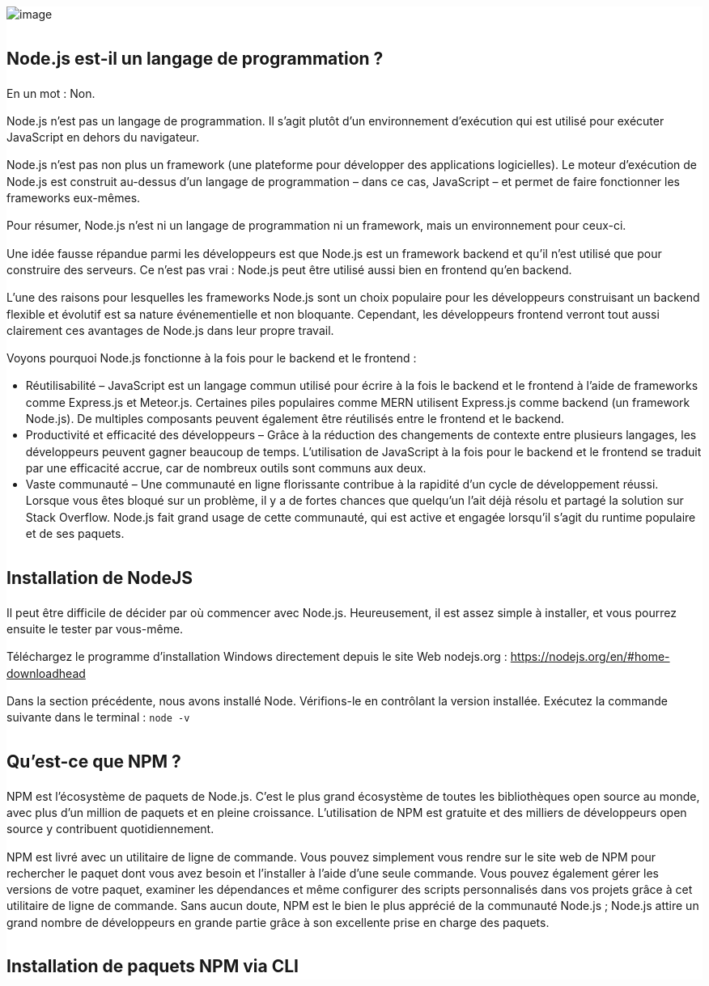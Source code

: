 ![image](https://kinsta.com/wp-content/uploads/2021/03/nodejs-applications.png)

## Node.js est-il un langage de programmation ?

En un mot : Non.

Node.js n’est pas un langage de programmation. Il s’agit plutôt d’un environnement d’exécution qui est utilisé pour exécuter JavaScript en dehors du navigateur.

Node.js n’est pas non plus un framework (une plateforme pour développer des applications logicielles). Le moteur d’exécution de Node.js est construit au-dessus d’un langage de programmation – dans ce cas, JavaScript – et permet de faire fonctionner les frameworks eux-mêmes.

Pour résumer, Node.js n’est ni un langage de programmation ni un framework, mais un environnement pour ceux-ci.

Une idée fausse répandue parmi les développeurs est que Node.js est un framework backend et qu’il n’est utilisé que pour construire des serveurs. Ce n’est pas vrai : Node.js peut être utilisé aussi bien en frontend qu’en backend.

L’une des raisons pour lesquelles les frameworks Node.js sont un choix populaire pour les développeurs construisant un backend flexible et évolutif est sa nature événementielle et non bloquante. Cependant, les développeurs frontend verront tout aussi clairement ces avantages de Node.js dans leur propre travail.

Voyons pourquoi Node.js fonctionne à la fois pour le backend et le frontend :

- Réutilisabilité – JavaScript est un langage commun utilisé pour écrire à la fois le backend et le frontend à l’aide de frameworks comme Express.js et Meteor.js. Certaines piles populaires comme MERN utilisent Express.js comme backend (un framework Node.js). De multiples composants peuvent également être réutilisés entre le frontend et le backend.
- Productivité et efficacité des développeurs – Grâce à la réduction des changements de contexte entre plusieurs langages, les développeurs peuvent gagner beaucoup de temps. L’utilisation de JavaScript à la fois pour le backend et le frontend se traduit par une efficacité accrue, car de nombreux outils sont communs aux deux.
- Vaste communauté – Une communauté en ligne florissante contribue à la rapidité d’un cycle de développement réussi. Lorsque vous êtes bloqué sur un problème, il y a de fortes chances que quelqu’un l’ait déjà résolu et partagé la solution sur Stack Overflow. Node.js fait grand usage de cette communauté, qui est active et engagée lorsqu’il s’agit du runtime populaire et de ses paquets.

## Installation de NodeJS

Il peut être difficile de décider par où commencer avec Node.js. Heureusement, il est assez simple à installer, et vous pourrez ensuite le tester par vous-même.

Téléchargez le programme d’installation Windows directement depuis le site Web nodejs.org : <https://nodejs.org/en/#home-downloadhead>

Dans la section précédente, nous avons installé Node. Vérifions-le en contrôlant la version installée. Exécutez la commande suivante dans le terminal :
``` node -v ```

## Qu’est-ce que NPM ?

NPM est l’écosystème de paquets de Node.js. C’est le plus grand écosystème de toutes les bibliothèques open source au monde, avec plus d’un million de paquets et en pleine croissance. L’utilisation de NPM est gratuite et des milliers de développeurs open source y contribuent quotidiennement.

NPM est livré avec un utilitaire de ligne de commande. Vous pouvez simplement vous rendre sur le site web de NPM pour rechercher le paquet dont vous avez besoin et l’installer à l’aide d’une seule commande. Vous pouvez également gérer les versions de votre paquet, examiner les dépendances et même configurer des scripts personnalisés dans vos projets grâce à cet utilitaire de ligne de commande. Sans aucun doute, NPM est le bien le plus apprécié de la communauté Node.js ; Node.js attire un grand nombre de développeurs en grande partie grâce à son excellente prise en charge des paquets.

## Installation de paquets NPM via CLI

```